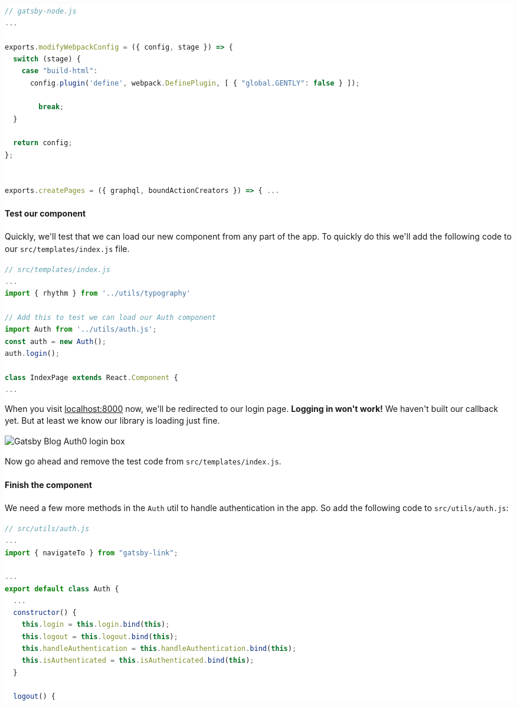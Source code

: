 ```js
// gatsby-node.js
...

exports.modifyWebpackConfig = ({ config, stage }) => {
  switch (stage) {
    case "build-html":
      config.plugin('define', webpack.DefinePlugin, [ { "global.GENTLY": false } ]);

        break;
  }

  return config;
};


exports.createPages = ({ graphql, boundActionCreators }) => { ...
```

#### Test our component

Quickly, we'll test that we can load our new component from any part of the app. To quickly do this we'll add the following code to our `src/templates/index.js` file.

```js
// src/templates/index.js
...
import { rhythm } from '../utils/typography'

// Add this to test we can load our Auth component
import Auth from '../utils/auth.js';
const auth = new Auth();
auth.login();

class IndexPage extends React.Component {
...
```

When you visit [localhost:8000](http://localhost:8000/) now, we'll be redirected to our login page. **Logging in won't work!** We haven't built our callback yet. But at least we know our library is loading just fine. 

![Gatsby Blog Auth0 login box](https://cdn.auth0.com/blog/gatsby-blog/auth0-login-box.png)

Now go ahead and remove the test code from `src/templates/index.js`.

#### Finish the component

We need a few more methods in the `Auth` util to handle authentication in the app. So add the following code to `src/utils/auth.js`:

```js
// src/utils/auth.js
...
import { navigateTo } from "gatsby-link";

...
export default class Auth {
  ...
  constructor() {
    this.login = this.login.bind(this);
    this.logout = this.logout.bind(this);
    this.handleAuthentication = this.handleAuthentication.bind(this);
    this.isAuthenticated = this.isAuthenticated.bind(this);
  }

  logout() {
```
